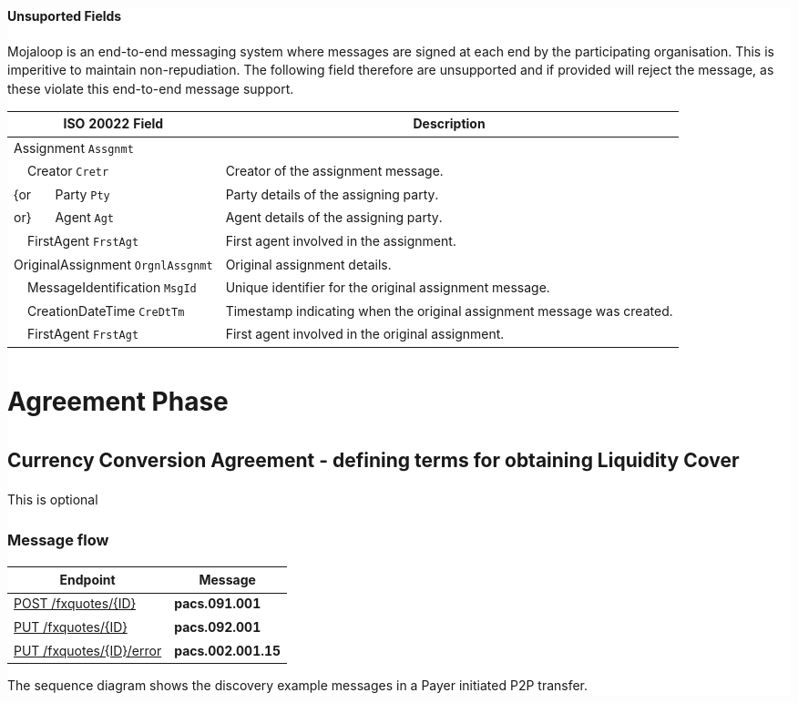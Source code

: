 
#### Unsuported Fields

Mojaloop is an end-to-end messaging system where messages are signed at each end by the participating organisation. This is imperitive to maintain non-repudiation. The following field therefore are unsupported and if provided will reject the message, as these violate this end-to-end message support.

| **ISO 20022 Field** | **Description** |
|---|----|
| Assignment `Assgnmt`         |  |
| &nbsp;&nbsp;&nbsp;&nbsp;Creator `Cretr`        | Creator of the assignment message. |
| {or&nbsp;&nbsp;&nbsp;&nbsp;&nbsp;&nbsp; Party `Pty`       | Party details of the assigning party. |
| or}&nbsp;&nbsp;&nbsp;&nbsp;&nbsp;&nbsp; Agent `Agt`       | Agent details of the assigning party. |
| &nbsp;&nbsp;&nbsp;&nbsp;FirstAgent `FrstAgt`        | First agent involved in the assignment. |
| OriginalAssignment `OrgnlAssgnmt`         | Original assignment details. |
| &nbsp;&nbsp;&nbsp;&nbsp;MessageIdentification `MsgId`        | Unique identifier for the original assignment message. |
| &nbsp;&nbsp;&nbsp;&nbsp;CreationDateTime `CreDtTm`        | Timestamp indicating when the original assignment message was created. |
| &nbsp;&nbsp;&nbsp;&nbsp;FirstAgent `FrstAgt`        | First agent involved in the original assignment. |


# Agreement Phase


## Currency Conversion Agreement - defining terms for obtaining Liquidity Cover
This is optional

### Message flow


| Endpoint | Message |
| --- | --- |
| [POST /fxquotes/{ID}](#post-fxquotes) | **pacs.091.001** |
| [PUT /fxquotes/{ID}](#put-fxquotesid) | **pacs.092.001** |
| [PUT /fxquotes/{ID}/error](#put-fxquotesiderror) | **pacs.002.001.15** |

The sequence diagram shows the discovery example messages in a Payer initiated P2P transfer.